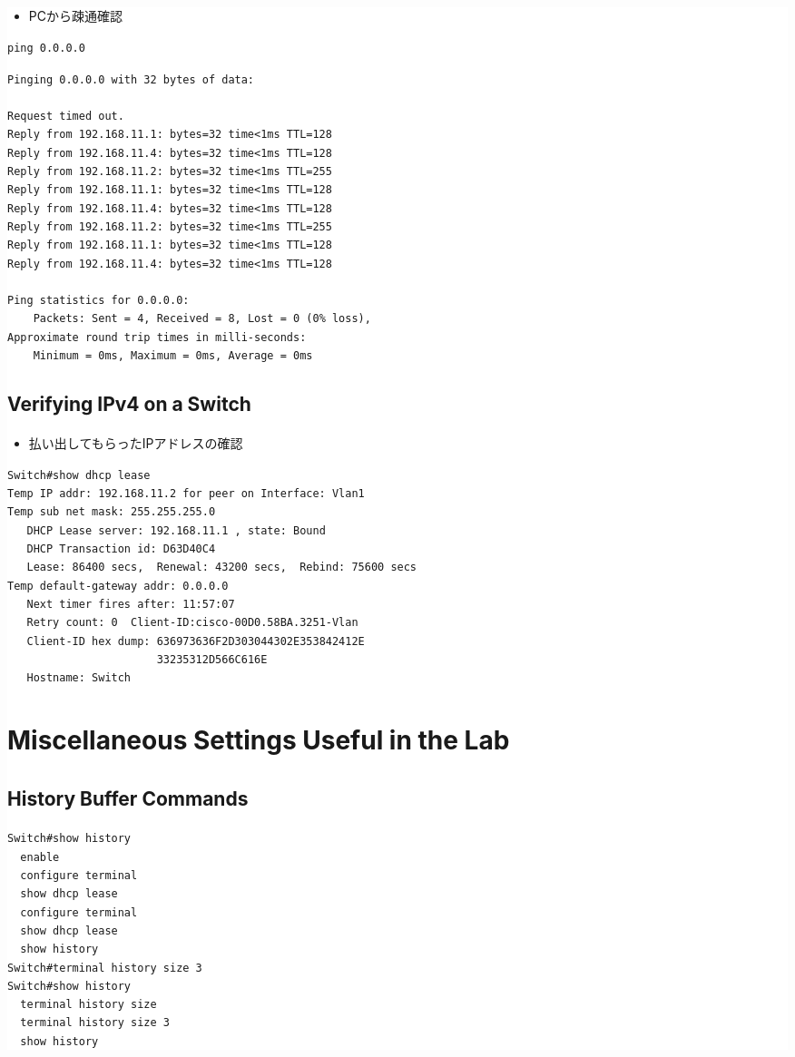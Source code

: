 - PCから疎通確認


```
ping 0.0.0.0
```

```
Pinging 0.0.0.0 with 32 bytes of data:

Request timed out.
Reply from 192.168.11.1: bytes=32 time<1ms TTL=128
Reply from 192.168.11.4: bytes=32 time<1ms TTL=128
Reply from 192.168.11.2: bytes=32 time<1ms TTL=255
Reply from 192.168.11.1: bytes=32 time<1ms TTL=128
Reply from 192.168.11.4: bytes=32 time<1ms TTL=128
Reply from 192.168.11.2: bytes=32 time<1ms TTL=255
Reply from 192.168.11.1: bytes=32 time<1ms TTL=128
Reply from 192.168.11.4: bytes=32 time<1ms TTL=128

Ping statistics for 0.0.0.0:
    Packets: Sent = 4, Received = 8, Lost = 0 (0% loss),
Approximate round trip times in milli-seconds:
    Minimum = 0ms, Maximum = 0ms, Average = 0ms
```


## Verifying IPv4 on a Switch ##


- 払い出してもらったIPアドレスの確認

```
Switch#show dhcp lease
Temp IP addr: 192.168.11.2 for peer on Interface: Vlan1
Temp sub net mask: 255.255.255.0
   DHCP Lease server: 192.168.11.1 , state: Bound
   DHCP Transaction id: D63D40C4
   Lease: 86400 secs,  Renewal: 43200 secs,  Rebind: 75600 secs
Temp default-gateway addr: 0.0.0.0
   Next timer fires after: 11:57:07
   Retry count: 0  Client-ID:cisco-00D0.58BA.3251-Vlan
   Client-ID hex dump: 636973636F2D303044302E353842412E
                       33235312D566C616E
   Hostname: Switch
```



# Miscellaneous Settings Useful in the Lab #

## History Buffer Commands ##

```
Switch#show history
  enable
  configure terminal
  show dhcp lease
  configure terminal
  show dhcp lease
  show history
Switch#terminal history size 3
Switch#show history
  terminal history size 
  terminal history size 3
  show history
```
